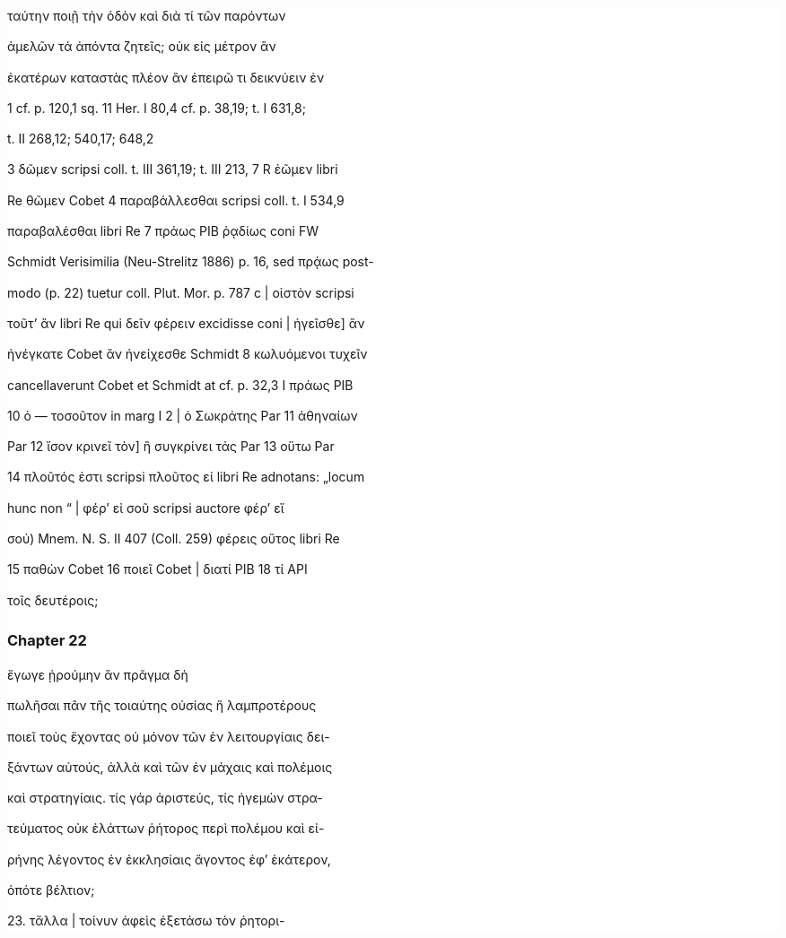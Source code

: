 ταύτην ποιῇ τὴν ὁδὸν καὶ διὰ τί τῶν παρόντων

ἀμελῶν τά ἀπόντα ζητεῖς; οὐκ εἰς μέτρον ἂν

ἐκατέρων καταστὰς πλέον ἂν ἐπειρῶ τι δεικνύειν ἐν

<note type="footnote">1 cf. p. 120,1 sq. 11 Her. Ι 80,4 cf. p. 38,19; t. Ι 631,8;

t. II 268,12; 540,17; 648,2</note>

<note type="footnote">3 δῶμεν scripsi coll. t. III 361,19; t. III 213, 7 R ἐῶμεν libri

Re θῶμεν Cobet 4 παραβάλλεσθαι scripsi coll. t. Ι 534,9

παραβαλέσθαι libri Re 7 πράως ΡΙΒ ῥᾳδίως coni FW

Schmidt Verisimilia (Neu-Strelitz 1886) p. 16, sed πρᾴως post-

modo (p. 22) tuetur coll. Plut. Mor. p. 787 c | οἰστὸν scripsi

τοῦτ’ ἂν libri Re qui δεῖν φέρειν excidisse coni | ἡγεῖσθε] ἂν

ἠνέγκατε Cobet ἂν ἠνείχεσθε Schmidt 8 κωλυόμενοι τυχεῖν

cancellaverunt Cobet et Schmidt at cf. p. 32,3 Ι πράως ΡΙΒ

10 ὁ — τοσοῦτον in marg I 2 | ὁ Σωκράτης Par 11 ἀθηναίων

Par 12 ἴσον κρινεῖ τὸν] ἢ συγκρίνει τἀς Par 13 οὕτω Par</note>

<note type="footnote">14 πλοῦτός ἐστι scripsi πλοῦτος εἰ libri Re adnotans: „locum

hunc non “ | φέρ’ εἰ σοῦ scripsi auctore φέρ’ εἴ

σού) Mnem. N. S. II 407 (Coll. 259) φέρεις οὕτος libri Re

15 παθὼν Cobet 16 ποιεῖ Cobet | διατί ΡΙΒ 18 τί API</note>



<pb n="121"/>



τοῖς δευτέροις;</p>


### Chapter 22

<p>ἔγωγε ᾑρούμην ἂν πρᾶγμα δὴ

πωλῆσαι πᾶν τῆς τοιαύτης οὐσίας ἥ λαμπροτέρους

ποιεῖ τοὺς ἔχοντας οὐ μόνον τῶν ἐν λειτουργίαις δει-

ξάντων αὐτούς, ἀλλὰ καὶ τῶν ἐν μάχαις καὶ πολέμοις

καὶ στρατηγίαις. τίς γάρ ἀριστεύς, τίς ἡγεμὼν στρα- <lb n="5"/>

τεύματος οὐκ ἐλάττων ῥήτορος περὶ πολέμου καὶ εἰ-

ρήνης λέγοντος ἐν ἐκκλησίαις ἄγοντος ἐφ’ ἑκάτερον,

ὁπότε βέλτιον;</p>

<p>23. τἄλλα | τοίνυν ἀφεὶς ἐξετάσω τὸν ῥητορι- <lb n="R III 199"/>
